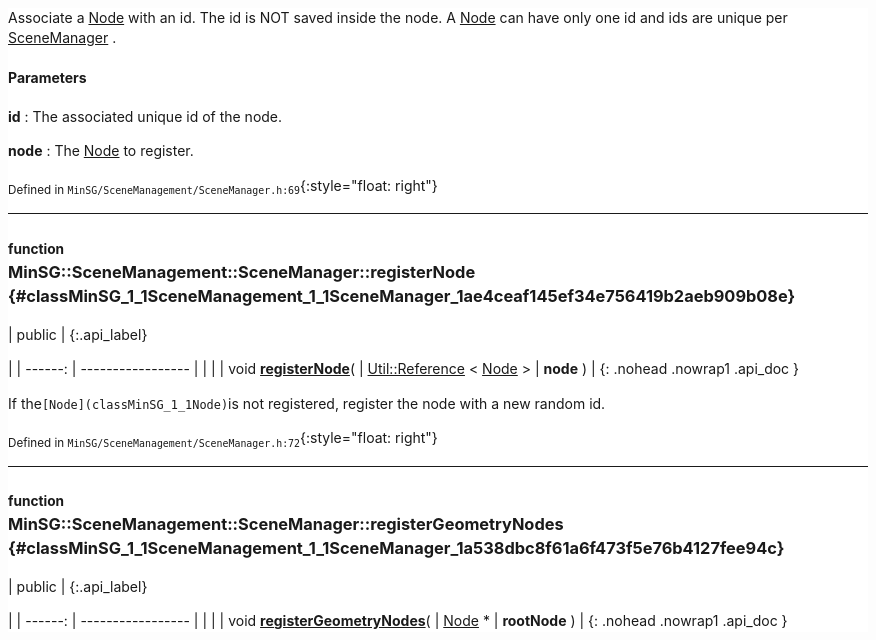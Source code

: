 

Associate a [Node](classMinSG_1_1Node) with an id. The id is NOT saved inside the node. A [Node](classMinSG_1_1Node) can have only one id and ids are unique per [SceneManager](classMinSG_1_1SceneManagement_1_1SceneManager) .


#### Parameters
**id**
:  The associated unique id of the node.



**node**
:  The [Node](classMinSG_1_1Node) to register.







<sub>Defined in `MinSG/SceneManagement/SceneManager.h:69`</sub>{:style="float: right"}

-------------------------------------------------------------------

### <small>function</small><br/> MinSG::SceneManagement::SceneManager::registerNode {#classMinSG_1_1SceneManagement_1_1SceneManager_1ae4ceaf145ef34e756419b2aeb909b08e}

| public |
{:.api_label}

|
| ------: | ----------------- |
|  |
| void **[registerNode](#classMinSG_1_1SceneManagement_1_1SceneManager_1ae4ceaf145ef34e756419b2aeb909b08e)**( |  [Util::Reference](classUtil_1_1Reference) < [Node](classMinSG_1_1Node) > | **node** ) |
{: .nohead .nowrap1 .api_doc }

If the` [Node](classMinSG_1_1Node) `is not registered, register the node with a new random id.





<sub>Defined in `MinSG/SceneManagement/SceneManager.h:72`</sub>{:style="float: right"}

-------------------------------------------------------------------

### <small>function</small><br/> MinSG::SceneManagement::SceneManager::registerGeometryNodes {#classMinSG_1_1SceneManagement_1_1SceneManager_1a538dbc8f61a6f473f5e76b4127fee94c}

| public |
{:.api_label}

|
| ------: | ----------------- |
|  |
| void **[registerGeometryNodes](#classMinSG_1_1SceneManagement_1_1SceneManager_1a538dbc8f61a6f473f5e76b4127fee94c)**( |  [Node](classMinSG_1_1Node) * | **rootNode** ) |
{: .nohead .nowrap1 .api_doc }
